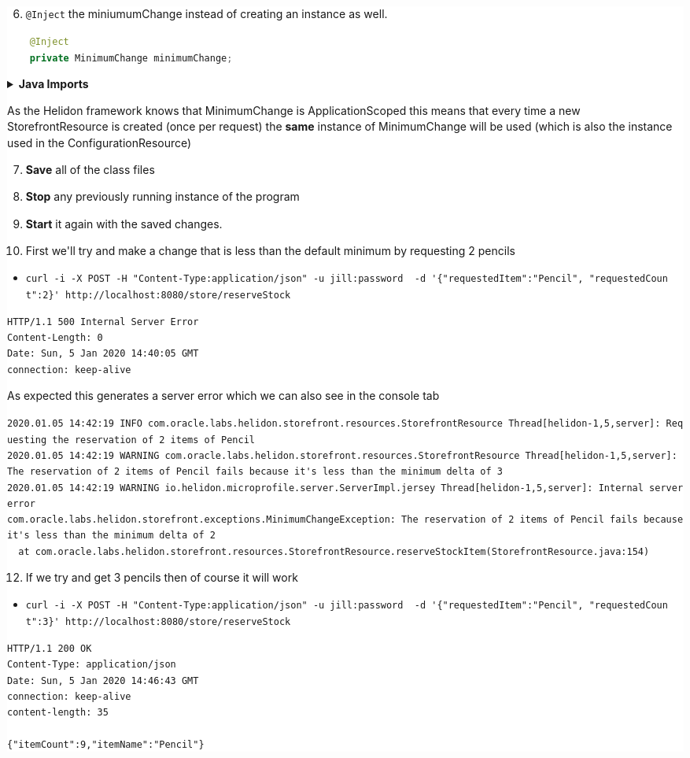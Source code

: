   6. `@Inject` the miniumumChange instead of creating an instance as well. 

  ```java
	  @Inject
	  private MinimumChange minimumChange;
```

<details><summary><b>Java Imports</b></summary></details> 

As the Helidon framework knows that MinimumChange is ApplicationScoped this means that every time a new StorefrontResource is created (once per request) the **same** instance of MinimumChange will be used (which is also the instance used in the ConfigurationResource)

  7. **Save** all of the class files

  8. **Stop** any previously running instance of the program 

  10. **Start** it again with the saved changes.

  11. First we'll try and make a change that is less than the default minimum by requesting 2 pencils

  - `curl -i -X POST -H "Content-Type:application/json" -u jill:password  -d '{"requestedItem":"Pencil", "requestedCount":2}' http://localhost:8080/store/reserveStock`

  ```
HTTP/1.1 500 Internal Server Error
Content-Length: 0
Date: Sun, 5 Jan 2020 14:40:05 GMT
connection: keep-alive
```

As expected this generates a server error which we can also see in the console tab

  ```
2020.01.05 14:42:19 INFO com.oracle.labs.helidon.storefront.resources.StorefrontResource Thread[helidon-1,5,server]: Requesting the reservation of 2 items of Pencil
2020.01.05 14:42:19 WARNING com.oracle.labs.helidon.storefront.resources.StorefrontResource Thread[helidon-1,5,server]: The reservation of 2 items of Pencil fails because it's less than the minimum delta of 3
2020.01.05 14:42:19 WARNING io.helidon.microprofile.server.ServerImpl.jersey Thread[helidon-1,5,server]: Internal server error
com.oracle.labs.helidon.storefront.exceptions.MinimumChangeException: The reservation of 2 items of Pencil fails because it's less than the minimum delta of 2
	at com.oracle.labs.helidon.storefront.resources.StorefrontResource.reserveStockItem(StorefrontResource.java:154)
```

  12. If we try and get 3 pencils then of course it will work

  -  `curl -i -X POST -H "Content-Type:application/json" -u jill:password  -d '{"requestedItem":"Pencil", "requestedCount":3}' http://localhost:8080/store/reserveStock`

  ```
HTTP/1.1 200 OK
Content-Type: application/json
Date: Sun, 5 Jan 2020 14:46:43 GMT
connection: keep-alive
content-length: 35

{"itemCount":9,"itemName":"Pencil"}
```
